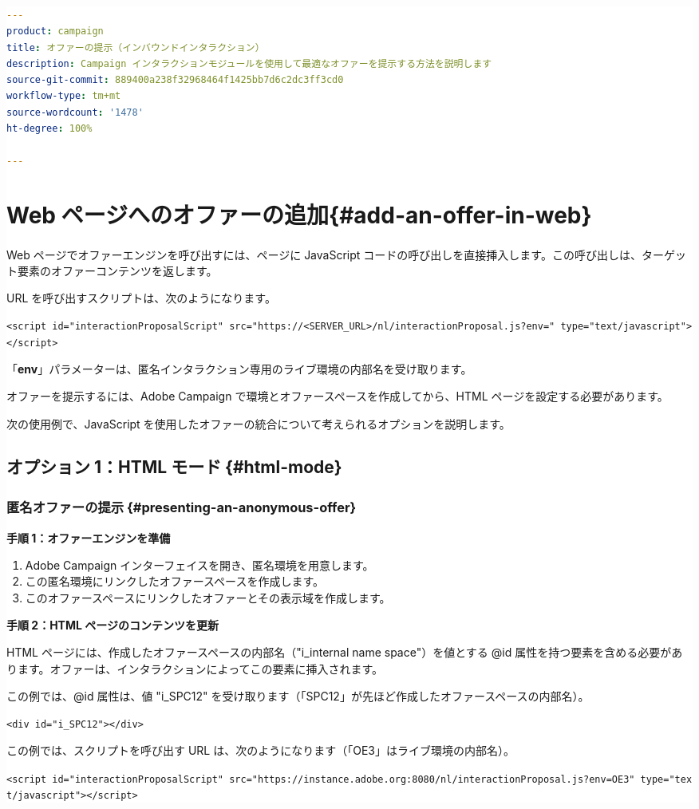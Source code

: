 ```yaml
---
product: campaign
title: オファーの提示（インバウンドインタラクション）
description: Campaign インタラクションモジュールを使用して最適なオファーを提示する方法を説明します
source-git-commit: 889400a238f32968464f1425bb7d6c2dc3ff3cd0
workflow-type: tm+mt
source-wordcount: '1478'
ht-degree: 100%

---
```


# Web ページへのオファーの追加{#add-an-offer-in-web}

Web ページでオファーエンジンを呼び出すには、ページに JavaScript コードの呼び出しを直接挿入します。この呼び出しは、ターゲット要素のオファーコンテンツを返します。

URL を呼び出すスクリプトは、次のようになります。

```
<script id="interactionProposalScript" src="https://<SERVER_URL>/nl/interactionProposal.js?env=" type="text/javascript"></script>
```

「**env**」パラメーターは、匿名インタラクション専用のライブ環境の内部名を受け取ります。

オファーを提示するには、Adobe Campaign で環境とオファースペースを作成してから、HTML ページを設定する必要があります。

次の使用例で、JavaScript を使用したオファーの統合について考えられるオプションを説明します。

## オプション 1：HTML モード {#html-mode}

### 匿名オファーの提示 {#presenting-an-anonymous-offer}

**手順 1：オファーエンジンを準備**

1. Adobe Campaign インターフェイスを開き、匿名環境を用意します。
1. この匿名環境にリンクしたオファースペースを作成します。
1. このオファースペースにリンクしたオファーとその表示域を作成します。

**手順 2：HTML ページのコンテンツを更新**

HTML ページには、作成したオファースペースの内部名（&quot;i_internal name space&quot;）を値とする @id 属性を持つ要素を含める必要があります。オファーは、インタラクションによってこの要素に挿入されます。

この例では、@id 属性は、値 &quot;i_SPC12&quot; を受け取ります（「SPC12」が先ほど作成したオファースペースの内部名）。

```
<div id="i_SPC12"></div>
```

この例では、スクリプトを呼び出す URL は、次のようになります（「OE3」はライブ環境の内部名）。

```
<script id="interactionProposalScript" src="https://instance.adobe.org:8080/nl/interactionProposal.js?env=OE3" type="text/javascript"></script>
```
